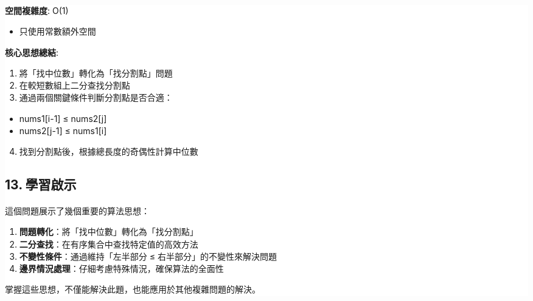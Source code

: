 **空間複雜度**: O(1)
- 只使用常數額外空間

**核心思想總結**:
1. 將「找中位數」轉化為「找分割點」問題
2. 在較短數組上二分查找分割點
3. 通過兩個關鍵條件判斷分割點是否合適：
  - nums1[i-1] ≤ nums2[j]
  - nums2[j-1] ≤ nums1[i]
4. 找到分割點後，根據總長度的奇偶性計算中位數

## 13. 學習啟示

這個問題展示了幾個重要的算法思想：
1. **問題轉化**：將「找中位數」轉化為「找分割點」
2. **二分查找**：在有序集合中查找特定值的高效方法
3. **不變性條件**：通過維持「左半部分 ≤ 右半部分」的不變性來解決問題
4. **邊界情況處理**：仔細考慮特殊情況，確保算法的全面性

掌握這些思想，不僅能解決此題，也能應用於其他複雜問題的解決。
